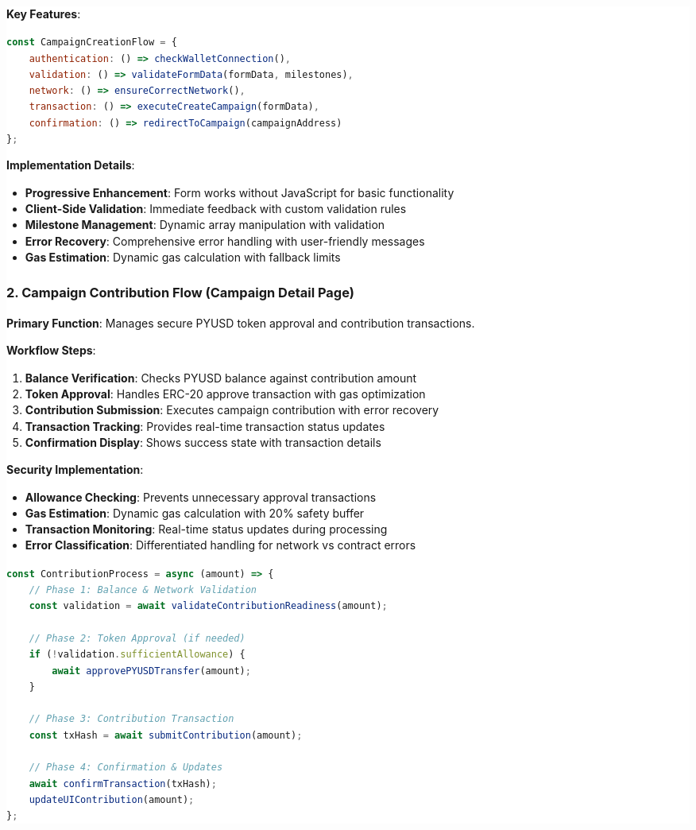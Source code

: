 **Key Features**:
```javascript
const CampaignCreationFlow = {
    authentication: () => checkWalletConnection(),
    validation: () => validateFormData(formData, milestones),
    network: () => ensureCorrectNetwork(),
    transaction: () => executeCreateCampaign(formData),
    confirmation: () => redirectToCampaign(campaignAddress)
};
```

**Implementation Details**:
- **Progressive Enhancement**: Form works without JavaScript for basic functionality
- **Client-Side Validation**: Immediate feedback with custom validation rules
- **Milestone Management**: Dynamic array manipulation with validation
- **Error Recovery**: Comprehensive error handling with user-friendly messages
- **Gas Estimation**: Dynamic gas calculation with fallback limits

### 2. **Campaign Contribution Flow** (Campaign Detail Page)

**Primary Function**: Manages secure PYUSD token approval and contribution transactions.

**Workflow Steps**:
1. **Balance Verification**: Checks PYUSD balance against contribution amount
2. **Token Approval**: Handles ERC-20 approve transaction with gas optimization
3. **Contribution Submission**: Executes campaign contribution with error recovery
4. **Transaction Tracking**: Provides real-time transaction status updates
5. **Confirmation Display**: Shows success state with transaction details

**Security Implementation**:
- **Allowance Checking**: Prevents unnecessary approval transactions
- **Gas Estimation**: Dynamic gas calculation with 20% safety buffer
- **Transaction Monitoring**: Real-time status updates during processing
- **Error Classification**: Differentiated handling for network vs contract errors

```javascript
const ContributionProcess = async (amount) => {
    // Phase 1: Balance & Network Validation
    const validation = await validateContributionReadiness(amount);

    // Phase 2: Token Approval (if needed)
    if (!validation.sufficientAllowance) {
        await approvePYUSDTransfer(amount);
    }

    // Phase 3: Contribution Transaction
    const txHash = await submitContribution(amount);

    // Phase 4: Confirmation & Updates
    await confirmTransaction(txHash);
    updateUIContribution(amount);
};
```
